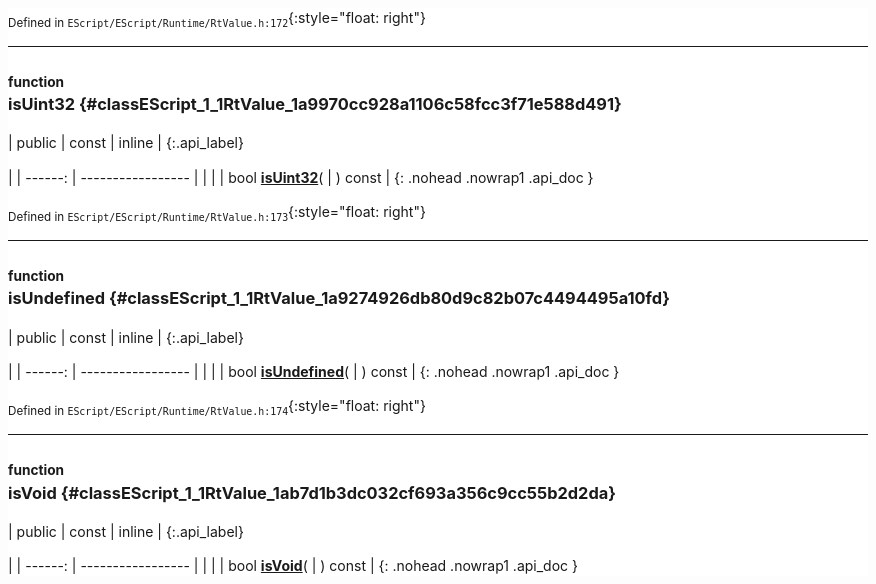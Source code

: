 



<sub>Defined in `EScript/EScript/Runtime/RtValue.h:172`</sub>{:style="float: right"}

-------------------------------------------------------------------

### <small>function</small><br/> isUint32 {#classEScript_1_1RtValue_1a9970cc928a1106c58fcc3f71e588d491}

| public | const | inline |
{:.api_label}

|
| ------: | ----------------- |
|  |
| bool **[isUint32](#classEScript_1_1RtValue_1a9970cc928a1106c58fcc3f71e588d491)**( |  ) const |
{: .nohead .nowrap1 .api_doc }





<sub>Defined in `EScript/EScript/Runtime/RtValue.h:173`</sub>{:style="float: right"}

-------------------------------------------------------------------

### <small>function</small><br/> isUndefined {#classEScript_1_1RtValue_1a9274926db80d9c82b07c4494495a10fd}

| public | const | inline |
{:.api_label}

|
| ------: | ----------------- |
|  |
| bool **[isUndefined](#classEScript_1_1RtValue_1a9274926db80d9c82b07c4494495a10fd)**( |  ) const |
{: .nohead .nowrap1 .api_doc }





<sub>Defined in `EScript/EScript/Runtime/RtValue.h:174`</sub>{:style="float: right"}

-------------------------------------------------------------------

### <small>function</small><br/> isVoid {#classEScript_1_1RtValue_1ab7d1b3dc032cf693a356c9cc55b2d2da}

| public | const | inline |
{:.api_label}

|
| ------: | ----------------- |
|  |
| bool **[isVoid](#classEScript_1_1RtValue_1ab7d1b3dc032cf693a356c9cc55b2d2da)**( |  ) const |
{: .nohead .nowrap1 .api_doc }
